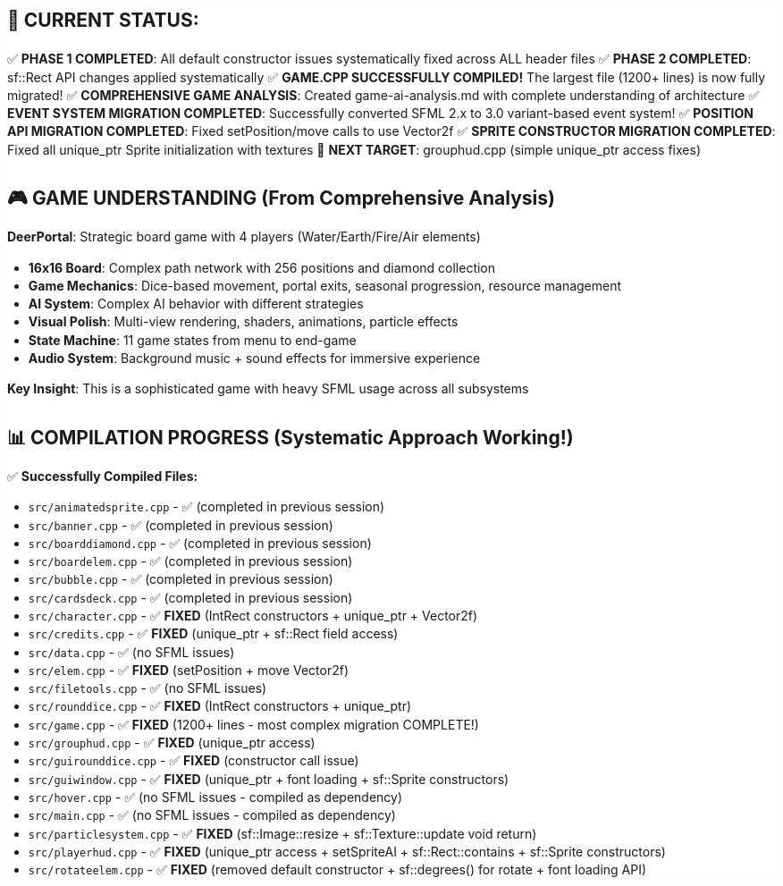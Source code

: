 ## 🎯 **CURRENT STATUS**: 
✅ **PHASE 1 COMPLETED**: All default constructor issues systematically fixed across ALL header files
✅ **PHASE 2 COMPLETED**: sf::Rect API changes applied systematically
✅ **GAME.CPP SUCCESSFULLY COMPILED!** The largest file (1200+ lines) is now fully migrated!
✅ **COMPREHENSIVE GAME ANALYSIS**: Created game-ai-analysis.md with complete understanding of architecture
✅ **EVENT SYSTEM MIGRATION COMPLETED**: Successfully converted SFML 2.x to 3.0 variant-based event system!
✅ **POSITION API MIGRATION COMPLETED**: Fixed setPosition/move calls to use Vector2f
✅ **SPRITE CONSTRUCTOR MIGRATION COMPLETED**: Fixed all unique_ptr Sprite initialization with textures
🚧 **NEXT TARGET**: grouphud.cpp (simple unique_ptr access fixes)

## 🎮 **GAME UNDERSTANDING** (From Comprehensive Analysis)
**DeerPortal**: Strategic board game with 4 players (Water/Earth/Fire/Air elements)
- **16x16 Board**: Complex path network with 256 positions and diamond collection
- **Game Mechanics**: Dice-based movement, portal exits, seasonal progression, resource management
- **AI System**: Complex AI behavior with different strategies
- **Visual Polish**: Multi-view rendering, shaders, animations, particle effects
- **State Machine**: 11 game states from menu to end-game
- **Audio System**: Background music + sound effects for immersive experience

**Key Insight**: This is a sophisticated game with heavy SFML usage across all subsystems

## 📊 **COMPILATION PROGRESS** (Systematic Approach Working!)

✅ **Successfully Compiled Files:**
- `src/animatedsprite.cpp` - ✅ (completed in previous session)
- `src/banner.cpp` - ✅ (completed in previous session) 
- `src/boarddiamond.cpp` - ✅ (completed in previous session)
- `src/boardelem.cpp` - ✅ (completed in previous session)
- `src/bubble.cpp` - ✅ (completed in previous session)
- `src/cardsdeck.cpp` - ✅ (completed in previous session)
- `src/character.cpp` - ✅ **FIXED** (IntRect constructors + unique_ptr + Vector2f)
- `src/credits.cpp` - ✅ **FIXED** (unique_ptr + sf::Rect field access)
- `src/data.cpp` - ✅ (no SFML issues)
- `src/elem.cpp` - ✅ **FIXED** (setPosition + move Vector2f)
- `src/filetools.cpp` - ✅ (no SFML issues)
- `src/rounddice.cpp` - ✅ **FIXED** (IntRect constructors + unique_ptr)
- `src/game.cpp` - ✅ **FIXED** (1200+ lines - most complex migration COMPLETE!)
- `src/grouphud.cpp` - ✅ **FIXED** (unique_ptr access)
- `src/guirounddice.cpp` - ✅ **FIXED** (constructor call issue)
- `src/guiwindow.cpp` - ✅ **FIXED** (unique_ptr + font loading + sf::Sprite constructors)
- `src/hover.cpp` - ✅ (no SFML issues - compiled as dependency)
- `src/main.cpp` - ✅ (no SFML issues - compiled as dependency)
- `src/particlesystem.cpp` - ✅ **FIXED** (sf::Image::resize + sf::Texture::update void return)
- `src/playerhud.cpp` - ✅ **FIXED** (unique_ptr access + setSpriteAI + sf::Rect::contains + sf::Sprite constructors)
- `src/rotateelem.cpp` - ✅ **FIXED** (removed default constructor + sf::degrees() for rotate + font loading API)
